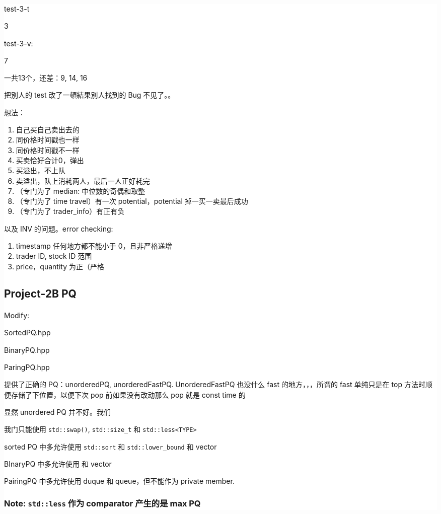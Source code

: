 test-3-t

3

test-3-v:

7

一共13个，还差：9, 14, 16 

把別人的 test 改了一頓結果別人找到的 Bug 不见了。。

想法：

1. 自己买自己卖出去的
2. 同价格时间戳也一样
3. 同价格时间戳不一样
4. 买卖恰好合计0，弹出
5. 买溢出，不上队
6. 卖溢出，队上消耗两人，最后一人正好耗完
7. （专门为了 median: 中位数的奇偶和取整
8. （专门为了 time travel）有一次 potential，potential 掉一买一卖最后成功
9. （专门为了 trader_info）有正有负

以及 INV 的问题。error checking:

1. timestamp 任何地方都不能小于 0，且非严格递增
2. trader ID, stock ID 范围
3. price，quantity 为正（严格



## Project-2B PQ

Modify: 

SortedPQ.hpp

BinaryPQ.hpp

ParingPQ.hpp

提供了正确的 PQ：unorderedPQ, unorderedFastPQ. 
UnorderedFastPQ 也没什么 fast 的地方，，，所谓的 fast 单纯只是在 top 方法时顺便存储了下位置，以便下次 pop 前如果没有改动那么 pop 就是 const time 的

显然 unordered PQ 并不好。我们

我门只能使用 `std::swap()`, `std::size_t` 和 `std::less<TYPE>`

sorted PQ 中多允许使用 `std::sort` 和 `std::lower_bound` 和 vector

BInaryPQ 中多允许使用 和 vector

PairingPQ 中多允许使用 duque 和 queue，但不能作为 private member.





### Note: `std::less` 作为 comparator 产生的是 max PQ
